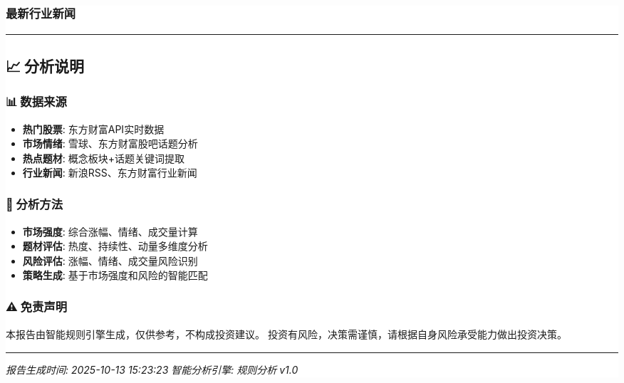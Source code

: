 ### 最新行业新闻



---

## 📈 分析说明

### 📊 数据来源
- **热门股票**: 东方财富API实时数据
- **市场情绪**: 雪球、东方财富股吧话题分析
- **热点题材**: 概念板块+话题关键词提取
- **行业新闻**: 新浪RSS、东方财富行业新闻

### 🧠 分析方法
- **市场强度**: 综合涨幅、情绪、成交量计算
- **题材评估**: 热度、持续性、动量多维度分析
- **风险评估**: 涨幅、情绪、成交量风险识别
- **策略生成**: 基于市场强度和风险的智能匹配

### ⚠️ 免责声明
本报告由智能规则引擎生成，仅供参考，不构成投资建议。
投资有风险，决策需谨慎，请根据自身风险承受能力做出投资决策。

---
*报告生成时间: 2025-10-13 15:23:23*
*智能分析引擎: 规则分析 v1.0*
